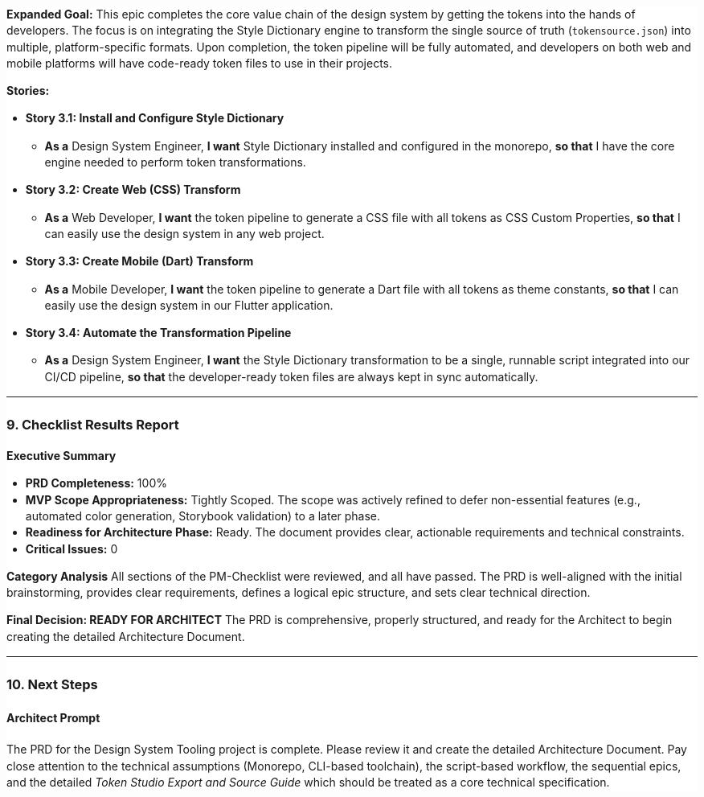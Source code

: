 **Expanded Goal:** This epic completes the core value chain of the design system by getting the tokens into the hands of developers. The focus is on integrating the Style Dictionary engine to transform the single source of truth (`tokensource.json`) into multiple, platform-specific formats. Upon completion, the token pipeline will be fully automated, and developers on both web and mobile platforms will have code-ready token files to use in their projects.

**Stories:**

- **Story 3.1: Install and Configure Style Dictionary**

  - **As a** Design System Engineer, **I want** Style Dictionary installed and configured in the monorepo, **so that** I have the core engine needed to perform token transformations.

- **Story 3.2: Create Web (CSS) Transform**

  - **As a** Web Developer, **I want** the token pipeline to generate a CSS file with all tokens as CSS Custom Properties, **so that** I can easily use the design system in any web project.

- **Story 3.3: Create Mobile (Dart) Transform**

  - **As a** Mobile Developer, **I want** the token pipeline to generate a Dart file with all tokens as theme constants, **so that** I can easily use the design system in our Flutter application.

- **Story 3.4: Automate the Transformation Pipeline**
  - **As a** Design System Engineer, **I want** the Style Dictionary transformation to be a single, runnable script integrated into our CI/CD pipeline, **so that** the developer-ready token files are always kept in sync automatically.

---

### **9. Checklist Results Report**

**Executive Summary**

- **PRD Completeness:** 100%
- **MVP Scope Appropriateness:** Tightly Scoped. The scope was actively refined to defer non-essential features (e.g., automated color generation, Storybook validation) to a later phase.
- **Readiness for Architecture Phase:** Ready. The document provides clear, actionable requirements and technical constraints.
- **Critical Issues:** 0

**Category Analysis**
All sections of the PM-Checklist were reviewed, and all have passed. The PRD is well-aligned with the initial brainstorming, provides clear requirements, defines a logical epic structure, and sets clear technical direction.

**Final Decision: READY FOR ARCHITECT**
The PRD is comprehensive, properly structured, and ready for the Architect to begin creating the detailed Architecture Document.

---

### **10. Next Steps**

#### **Architect Prompt**

The PRD for the Design System Tooling project is complete. Please review it and create the detailed Architecture Document. Pay close attention to the technical assumptions (Monorepo, CLI-based toolchain), the script-based workflow, the sequential epics, and the detailed _Token Studio Export and Source Guide_ which should be treated as a core technical specification.
